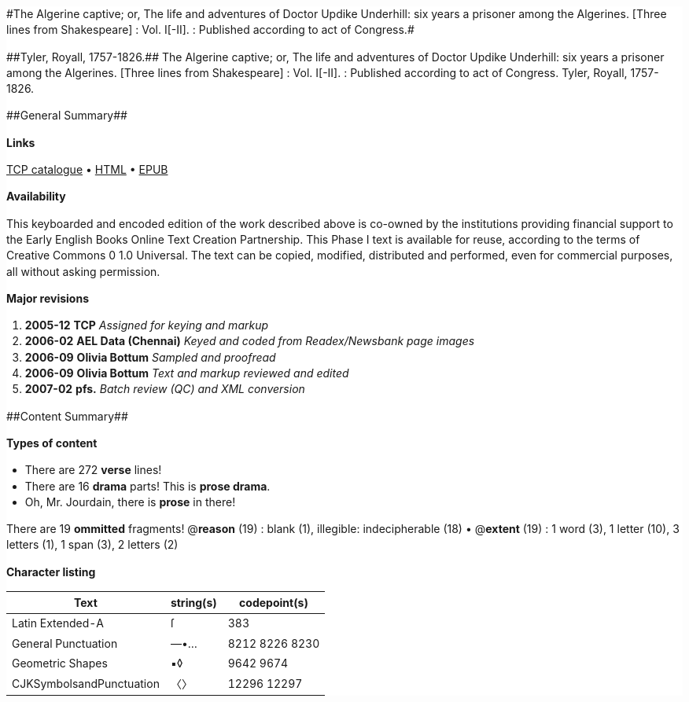 #The Algerine captive; or, The life and adventures of Doctor Updike Underhill: six years a prisoner among the Algerines. [Three lines from Shakespeare] : Vol. I[-II]. : Published according to act of Congress.#

##Tyler, Royall, 1757-1826.##
The Algerine captive; or, The life and adventures of Doctor Updike Underhill: six years a prisoner among the Algerines. [Three lines from Shakespeare] : Vol. I[-II]. : Published according to act of Congress.
Tyler, Royall, 1757-1826.

##General Summary##

**Links**

[TCP catalogue](http://www.ota.ox.ac.uk/tcp/)  • 
[HTML](http://tei.it.ox.ac.uk/tcp/Texts-HTML/free/N24/N24844.html)  • 
[EPUB](http://tei.it.ox.ac.uk/tcp/Texts-EPUB/free/N24/N24844.epub)

**Availability**

This keyboarded and encoded edition of the
	       work described above is co-owned by the institutions
	       providing financial support to the Early English Books
	       Online Text Creation Partnership. This Phase I text is
	       available for reuse, according to the terms of Creative
	       Commons 0 1.0 Universal. The text can be copied,
	       modified, distributed and performed, even for
	       commercial purposes, all without asking permission.

**Major revisions**

1. __2005-12__ __TCP__ *Assigned for keying and markup*
1. __2006-02__ __AEL Data (Chennai)__ *Keyed and coded from Readex/Newsbank page images*
1. __2006-09__ __Olivia Bottum__ *Sampled and proofread*
1. __2006-09__ __Olivia Bottum__ *Text and markup reviewed and edited*
1. __2007-02__ __pfs.__ *Batch review (QC) and XML conversion*

##Content Summary##

**Types of content**

  * There are 272 **verse** lines!
  * There are 16 **drama** parts! This is **prose drama**.
  * Oh, Mr. Jourdain, there is **prose** in there!

There are 19 **ommitted** fragments! 
 @__reason__ (19) : blank (1), illegible: indecipherable (18)  •  @__extent__ (19) : 1 word (3), 1 letter (10), 3 letters (1), 1 span (3), 2 letters (2)

**Character listing**


|Text|string(s)|codepoint(s)|
|---|---|---|
|Latin Extended-A|ſ|383|
|General Punctuation|—•…|8212 8226 8230|
|Geometric Shapes|▪◊|9642 9674|
|CJKSymbolsandPunctuation|〈〉|12296 12297|
